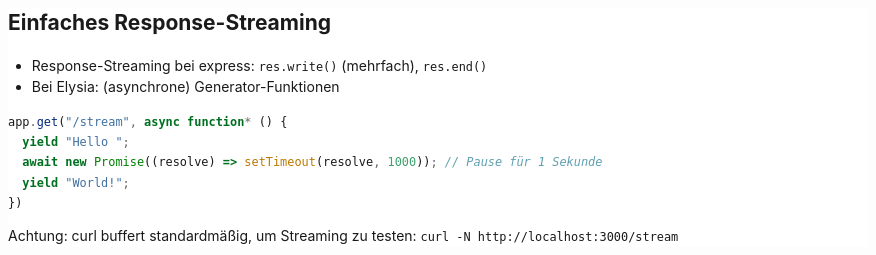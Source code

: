 ## Einfaches Response-Streaming

- Response-Streaming bei express: `res.write()` (mehrfach), `res.end()`
- Bei Elysia: (asynchrone) Generator-Funktionen

```typescript
app.get("/stream", async function* () {
  yield "Hello ";
  await new Promise((resolve) => setTimeout(resolve, 1000)); // Pause für 1 Sekunde
  yield "World!";
})
```

Achtung: curl buffert standardmäßig, um Streaming zu testen: `curl -N http://localhost:3000/stream`
